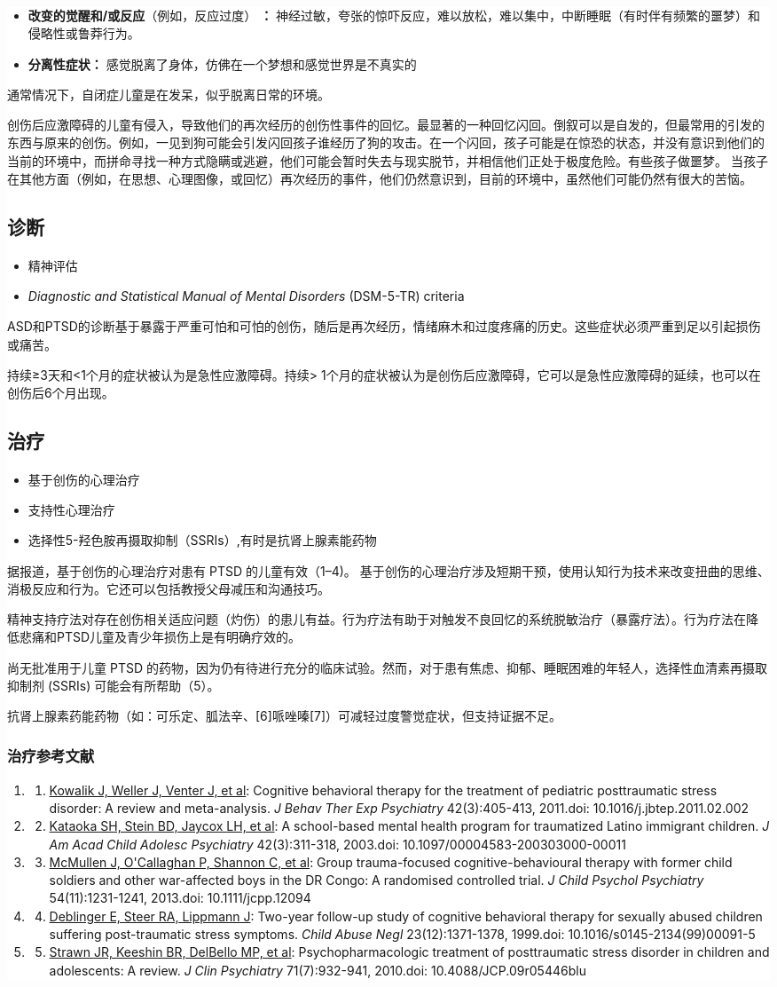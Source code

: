 - **改变的觉醒和/或反应**（例如，反应过度） **：** 神经过敏，夸张的惊吓反应，难以放松，难以集中，中断睡眠（有时伴有频繁的噩梦）和侵略性或鲁莽行为。

- **分离性症状：** 感觉脱离了身体，仿佛在一个梦想和感觉世界是不真实的


通常情况下，自闭症儿童是在发呆，似乎脱离日常的环境。

创伤后应激障碍的儿童有侵入，导致他们的再次经历的创伤性事件的回忆。最显著的一种回忆闪回。倒叙可以是自发的，但最常用的引发的东西与原来的创伤。例如，一见到狗可能会引发闪回孩子谁经历了狗的攻击。在一个闪回，孩子可能是在惊恐的状态，并没有意识到他们的当前的环境中，而拼命寻找一种方式隐瞒或逃避，他们可能会暂时失去与现实脱节，并相信他们正处于极度危险。有些孩子做噩梦。 当孩子在其他方面（例如，在思想、心理图像，或回忆）再次经历的事件，他们仍然意识到，目前的环境中，虽然他们可能仍然有很大的苦恼。

## 诊断

- 精神评估

- _Diagnostic and Statistical Manual of Mental Disorders_ (DSM-5-TR) criteria


ASD和PTSD的诊断基于暴露于严重可怕和可怕的创伤，随后是再次经历，情绪麻木和过度疼痛的历史。这些症状必须严重到足以引起损伤或痛苦。

持续≥3天和<1个月的症状被认为是急性应激障碍。持续> 1个月的症状被认为是创伤后应激障碍，它可以是急性应激障碍的延续，也可以在创伤后6个月出现。

## 治疗

- 基于创伤的心理治疗

- 支持性心理治疗

- 选择性5-羟色胺再摄取抑制（SSRIs）,有时是抗肾上腺素能药物


据报道，基于创伤的心理治疗对患有 PTSD 的儿童有效（1–4)。 基于创伤的心理治疗涉及短期干预，使用认知行为技术来改变扭曲的思维、消极反应和行为。它还可以包括教授父母减压和沟通技巧。

精神支持疗法对存在创伤相关适应问题（灼伤）的患儿有益。行为疗法有助于对触发不良回忆的系统脱敏治疗（暴露疗法）。行为疗法在降低悲痛和PTSD儿童及青少年损伤上是有明确疗效的。

尚无批准用于儿童 PTSD 的药物，因为仍有待进行充分的临床试验。然而，对于患有焦虑、抑郁、睡眠困难的年轻人，选择性血清素再摄取抑制剂 (SSRIs) 可能会有所帮助（5）。

抗肾上腺素药能药物（如：可乐定、胍法辛、\[6\]哌唑嗪\[7\]）可减轻过度警觉症状，但支持证据不足。

### 治疗参考文献

1. 1. [Kowalik J, Weller J, Venter J, et al](https://pubmed.ncbi.nlm.nih.gov/21458405/): Cognitive behavioral therapy for the treatment of pediatric posttraumatic stress disorder: A review and meta-analysis. _J Behav Ther Exp Psychiatry_ 42(3):405-413, 2011.doi: 10.1016/j.jbtep.2011.02.002

2. 2. [Kataoka SH, Stein BD, Jaycox LH, et al](https://pubmed.ncbi.nlm.nih.gov/12595784/): A school-based mental health program for traumatized Latino immigrant children. _J Am Acad Child Adolesc Psychiatry_ 42(3):311-318, 2003.doi: 10.1097/00004583-200303000-00011

3. 3. [McMullen J, O'Callaghan P, Shannon C, et al](https://pubmed.ncbi.nlm.nih.gov/23738530/): Group trauma-focused cognitive-behavioural therapy with former child soldiers and other war-affected boys in the DR Congo: A randomised controlled trial. _J Child Psychol Psychiatry_ 54(11):1231-1241, 2013.doi: 10.1111/jcpp.12094

4. 4. [Deblinger E, Steer RA, Lippmann J](https://pubmed.ncbi.nlm.nih.gov/10626618/): Two-year follow-up study of cognitive behavioral therapy for sexually abused children suffering post-traumatic stress symptoms. _Child Abuse Negl_ 23(12):1371-1378, 1999.doi: 10.1016/s0145-2134(99)00091-5

5. 5. [Strawn JR, Keeshin BR, DelBello MP, et al](https://pubmed.ncbi.nlm.nih.gov/20441729/): Psychopharmacologic treatment of posttraumatic stress disorder in children and adolescents: A review. _J Clin Psychiatry_ 71(7):932-941, 2010.doi: 10.4088/JCP.09r05446blu
